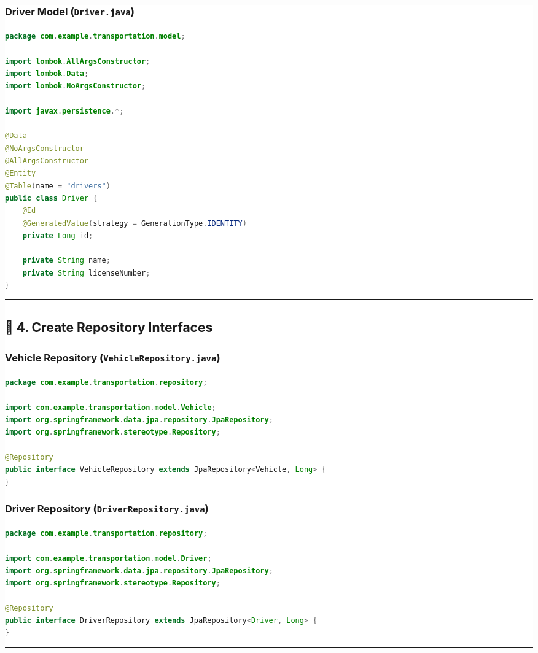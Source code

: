 ### **Driver Model (`Driver.java`)**
```java
package com.example.transportation.model;

import lombok.AllArgsConstructor;
import lombok.Data;
import lombok.NoArgsConstructor;

import javax.persistence.*;

@Data
@NoArgsConstructor
@AllArgsConstructor
@Entity
@Table(name = "drivers")
public class Driver {
    @Id
    @GeneratedValue(strategy = GenerationType.IDENTITY)
    private Long id;
    
    private String name;
    private String licenseNumber;
}
```

---

## **📌 4. Create Repository Interfaces**
### **Vehicle Repository (`VehicleRepository.java`)**
```java
package com.example.transportation.repository;

import com.example.transportation.model.Vehicle;
import org.springframework.data.jpa.repository.JpaRepository;
import org.springframework.stereotype.Repository;

@Repository
public interface VehicleRepository extends JpaRepository<Vehicle, Long> {
}
```

### **Driver Repository (`DriverRepository.java`)**
```java
package com.example.transportation.repository;

import com.example.transportation.model.Driver;
import org.springframework.data.jpa.repository.JpaRepository;
import org.springframework.stereotype.Repository;

@Repository
public interface DriverRepository extends JpaRepository<Driver, Long> {
}
```

---